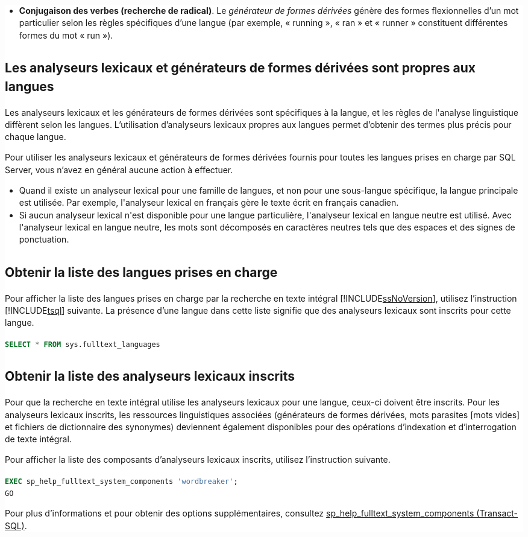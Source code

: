-   **Conjugaison des verbes (recherche de radical)**. Le *générateur de formes dérivées* génère des formes flexionnelles d’un mot particulier selon les règles spécifiques d’une langue (par exemple, « running », « ran » et « runner » constituent différentes formes du mot « run »).

## <a name="word-breakers-and-stemmers-are-language-specific"></a>Les analyseurs lexicaux et générateurs de formes dérivées sont propres aux langues

Les analyseurs lexicaux et les générateurs de formes dérivées sont spécifiques à la langue, et les règles de l'analyse linguistique diffèrent selon les langues. L’utilisation d’analyseurs lexicaux propres aux langues permet d’obtenir des termes plus précis pour chaque langue.

Pour utiliser les analyseurs lexicaux et générateurs de formes dérivées fournis pour toutes les langues prises en charge par SQL Server, vous n’avez en général aucune action à effectuer.

-   Quand il existe un analyseur lexical pour une famille de langues, et non pour une sous-langue spécifique, la langue principale est utilisée. Par exemple, l'analyseur lexical en français gère le texte écrit en français canadien.
-   Si aucun analyseur lexical n'est disponible pour une langue particulière, l'analyseur lexical en langue neutre est utilisé. Avec l'analyseur lexical en langue neutre, les mots sont décomposés en caractères neutres tels que des espaces et des signes de ponctuation.

## <a name="get-the-list-of-supported-languages"></a>Obtenir la liste des langues prises en charge

Pour afficher la liste des langues prises en charge par la recherche en texte intégral [!INCLUDE[ssNoVersion](../../includes/ssnoversion-md.md)], utilisez l’instruction [!INCLUDE[tsql](../../includes/tsql-md.md)] suivante. La présence d’une langue dans cette liste signifie que des analyseurs lexicaux sont inscrits pour cette langue. 
  
```sql
SELECT * FROM sys.fulltext_languages
```

##  <a name="register"></a> Obtenir la liste des analyseurs lexicaux inscrits

Pour que la recherche en texte intégral utilise les analyseurs lexicaux pour une langue, ceux-ci doivent être inscrits. Pour les analyseurs lexicaux inscrits, les ressources linguistiques associées (générateurs de formes dérivées, mots parasites [mots vides] et fichiers de dictionnaire des synonymes) deviennent également disponibles pour des opérations d’indexation et d’interrogation de texte intégral.

Pour afficher la liste des composants d’analyseurs lexicaux inscrits, utilisez l’instruction suivante.

```sql
EXEC sp_help_fulltext_system_components 'wordbreaker';  
GO  
```

Pour plus d’informations et pour obtenir des options supplémentaires, consultez [sp_help_fulltext_system_components &#40;Transact-SQL&#41;](../../relational-databases/system-stored-procedures/sp-help-fulltext-system-components-transact-sql.md).
 